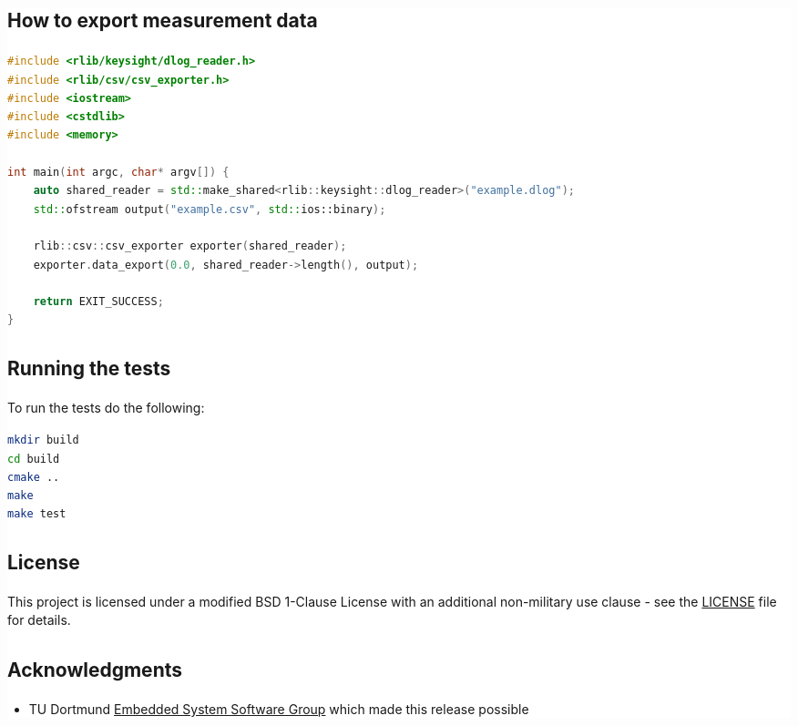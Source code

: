 ## How to export measurement data

```cpp
#include <rlib/keysight/dlog_reader.h>
#include <rlib/csv/csv_exporter.h>
#include <iostream>
#include <cstdlib>
#include <memory>

int main(int argc, char* argv[]) {
    auto shared_reader = std::make_shared<rlib::keysight::dlog_reader>("example.dlog");
    std::ofstream output("example.csv", std::ios::binary);

    rlib::csv::csv_exporter exporter(shared_reader);
    exporter.data_export(0.0, shared_reader->length(), output);

    return EXIT_SUCCESS;
}
```

## Running the tests

To run the tests do the following:

```bash
mkdir build
cd build
cmake ..
make
make test
```


## License

This project is licensed under a modified BSD 1-Clause License with an additional non-military use clause - see the [LICENSE](LICENSE) file for details.

## Acknowledgments

* TU Dortmund [Embedded System Software Group](https://ess.cs.tu-dortmund.de/EN/Home/index.html) which made this release possible
